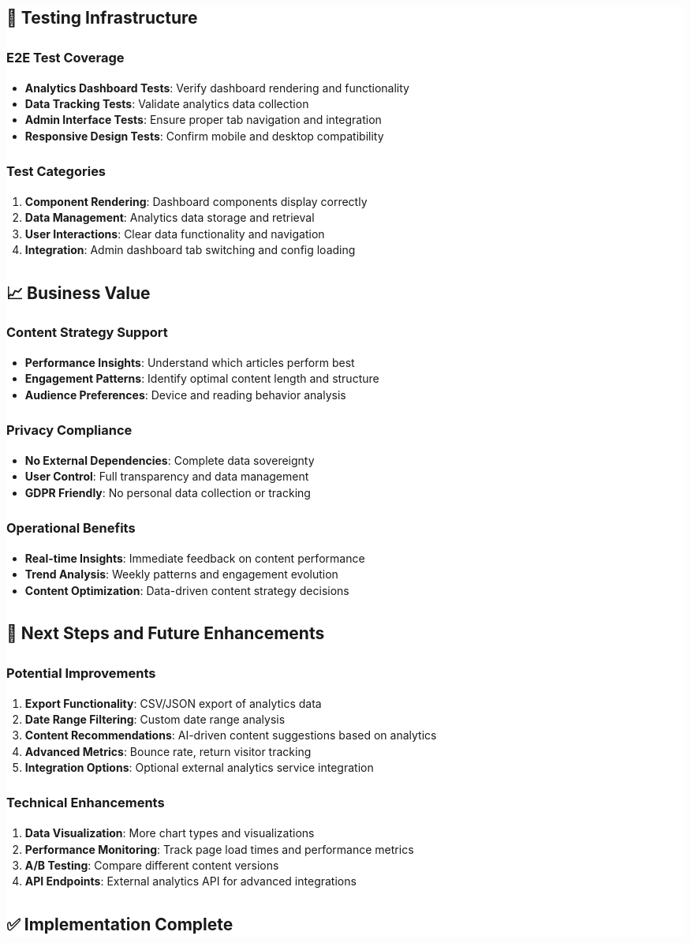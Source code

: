## 🧪 Testing Infrastructure

### E2E Test Coverage
- **Analytics Dashboard Tests**: Verify dashboard rendering and functionality
- **Data Tracking Tests**: Validate analytics data collection
- **Admin Interface Tests**: Ensure proper tab navigation and integration
- **Responsive Design Tests**: Confirm mobile and desktop compatibility

### Test Categories
1. **Component Rendering**: Dashboard components display correctly
2. **Data Management**: Analytics data storage and retrieval
3. **User Interactions**: Clear data functionality and navigation
4. **Integration**: Admin dashboard tab switching and config loading

## 📈 Business Value

### Content Strategy Support
- **Performance Insights**: Understand which articles perform best
- **Engagement Patterns**: Identify optimal content length and structure
- **Audience Preferences**: Device and reading behavior analysis

### Privacy Compliance
- **No External Dependencies**: Complete data sovereignty
- **User Control**: Full transparency and data management
- **GDPR Friendly**: No personal data collection or tracking

### Operational Benefits
- **Real-time Insights**: Immediate feedback on content performance
- **Trend Analysis**: Weekly patterns and engagement evolution
- **Content Optimization**: Data-driven content strategy decisions

## 🚀 Next Steps and Future Enhancements

### Potential Improvements
1. **Export Functionality**: CSV/JSON export of analytics data
2. **Date Range Filtering**: Custom date range analysis
3. **Content Recommendations**: AI-driven content suggestions based on analytics
4. **Advanced Metrics**: Bounce rate, return visitor tracking
5. **Integration Options**: Optional external analytics service integration

### Technical Enhancements
1. **Data Visualization**: More chart types and visualizations
2. **Performance Monitoring**: Track page load times and performance metrics
3. **A/B Testing**: Compare different content versions
4. **API Endpoints**: External analytics API for advanced integrations

## ✅ Implementation Complete
